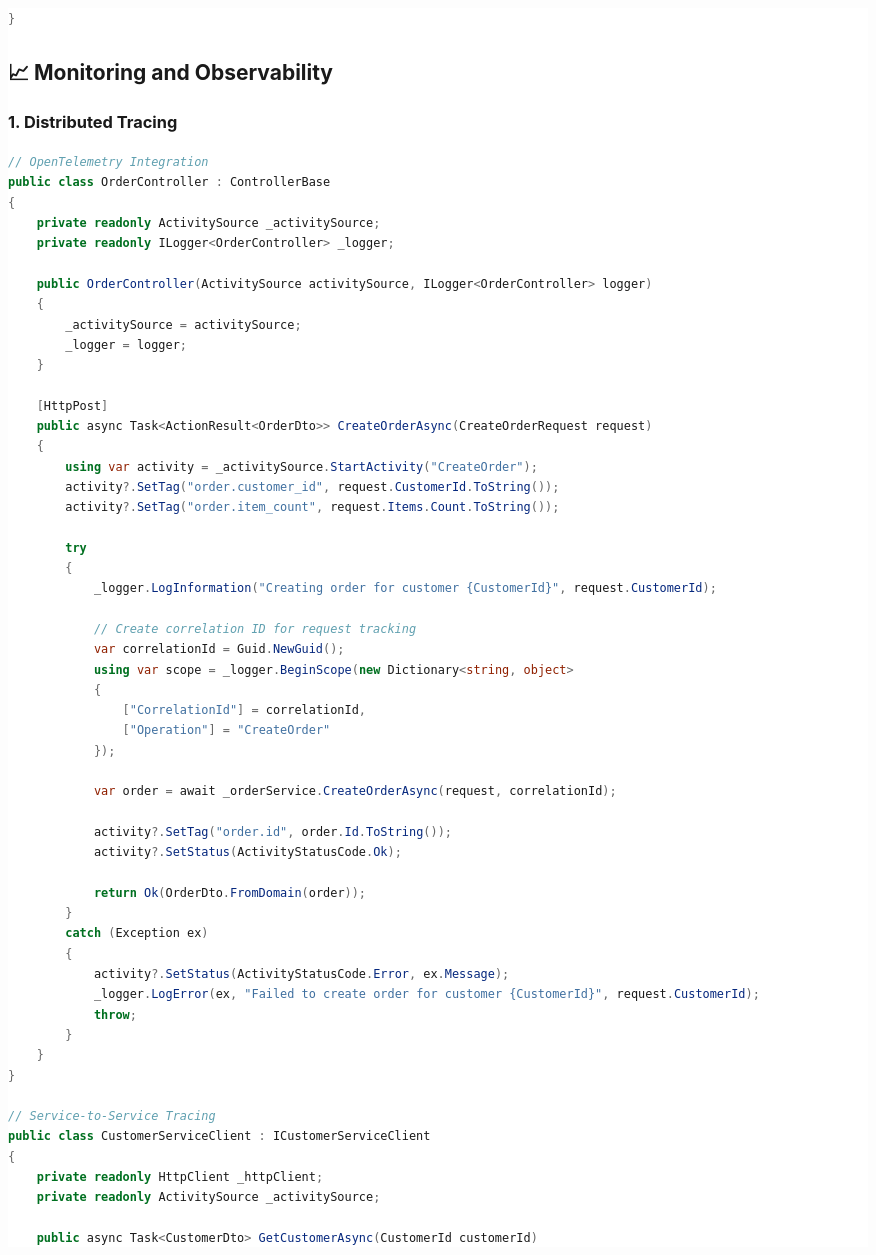 ```csharp
}
```

## 📈 Monitoring and Observability

### 1. Distributed Tracing

```csharp
// OpenTelemetry Integration
public class OrderController : ControllerBase
{
    private readonly ActivitySource _activitySource;
    private readonly ILogger<OrderController> _logger;
    
    public OrderController(ActivitySource activitySource, ILogger<OrderController> logger)
    {
        _activitySource = activitySource;
        _logger = logger;
    }
    
    [HttpPost]
    public async Task<ActionResult<OrderDto>> CreateOrderAsync(CreateOrderRequest request)
    {
        using var activity = _activitySource.StartActivity("CreateOrder");
        activity?.SetTag("order.customer_id", request.CustomerId.ToString());
        activity?.SetTag("order.item_count", request.Items.Count.ToString());
        
        try
        {
            _logger.LogInformation("Creating order for customer {CustomerId}", request.CustomerId);
            
            // Create correlation ID for request tracking
            var correlationId = Guid.NewGuid();
            using var scope = _logger.BeginScope(new Dictionary<string, object>
            {
                ["CorrelationId"] = correlationId,
                ["Operation"] = "CreateOrder"
            });
            
            var order = await _orderService.CreateOrderAsync(request, correlationId);
            
            activity?.SetTag("order.id", order.Id.ToString());
            activity?.SetStatus(ActivityStatusCode.Ok);
            
            return Ok(OrderDto.FromDomain(order));
        }
        catch (Exception ex)
        {
            activity?.SetStatus(ActivityStatusCode.Error, ex.Message);
            _logger.LogError(ex, "Failed to create order for customer {CustomerId}", request.CustomerId);
            throw;
        }
    }
}

// Service-to-Service Tracing
public class CustomerServiceClient : ICustomerServiceClient
{
    private readonly HttpClient _httpClient;
    private readonly ActivitySource _activitySource;
    
    public async Task<CustomerDto> GetCustomerAsync(CustomerId customerId)
```